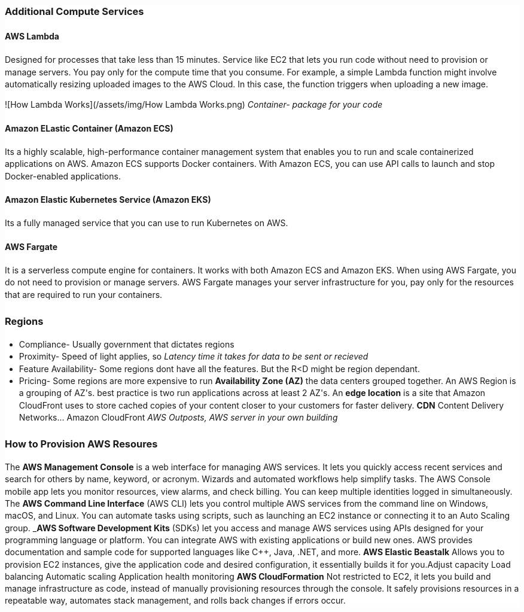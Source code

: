 ### Additional Compute Services
#### AWS Lambda
Designed for processes that take less than 15 minutes. Service like EC2 that lets you run code without need to provision or manage servers. You pay only for the compute time that you consume.
For example, a simple Lambda function might involve automatically resizing uploaded images to the AWS Cloud. In this case, the function triggers when uploading a new image.

![How Lambda Works](/assets/img/How Lambda Works.png)
*Container- package for your code*

#### Amazon ELastic Container (Amazon ECS)
Its a highly scalable, high-performance container management system that enables you to run and scale containerized applications on AWS. Amazon ECS supports Docker containers. With Amazon ECS, you can use API calls to launch and stop Docker-enabled applications.

#### Amazon Elastic Kubernetes Service (Amazon EKS)
Its a fully managed service that you can use to run Kubernetes on AWS. 

#### AWS Fargate 
It is a serverless compute engine for containers. It works with both Amazon ECS and Amazon EKS. When using AWS Fargate, you do not need to provision or manage servers. AWS Fargate manages your server infrastructure for you, pay only for the resources that are required to run your containers.

### Regions
* Compliance- Usually government that dictates regions
* Proximity- Speed of light applies, so *Latency time it takes for data to be sent or recieved* 
* Feature Availability- Some regions dont have all the features. But the R&lt;D might be region dependant.
* Pricing- Some regions are more expensive to run
__Availability Zone (AZ)__ the data centers grouped together. An AWS Region is a grouping of AZ's.
best practice is two run applications across at least 2 AZ's.
An __edge location__ is a site that Amazon CloudFront uses to store cached copies of your content closer to your customers for faster delivery.
__CDN__ Content Delivery Networks... Amazon CloudFront
*AWS Outposts, AWS server in your own building*

### How to Provision AWS Resoures
The __AWS Management Console__ is a web interface for managing AWS services. It lets you quickly access recent services and search for others by name, keyword, or acronym. Wizards and automated workflows help simplify tasks. The AWS Console mobile app lets you monitor resources, view alarms, and check billing. You can keep multiple identities logged in simultaneously.
The __AWS Command Line Interface__ (AWS CLI) lets you control multiple AWS services from the command line on Windows, macOS, and Linux. You can automate tasks using scripts, such as launching an EC2 instance or connecting it to an Auto Scaling group.
___AWS Software Development Kits__ (SDKs) let you access and manage AWS services using APIs designed for your programming language or platform. You can integrate AWS with existing applications or build new ones. AWS provides documentation and sample code for supported languages like C++, Java, .NET, and more.
__AWS Elastic Beastalk__ Allows you to provision EC2 instances, give the application code and desired configuration, it essentially builds it for you.Adjust capacity
Load balancing
Automatic scaling
Application health monitoring
__AWS CloudFormation__ Not restricted to EC2, it lets you build and manage infrastructure as code, instead of manually provisioning resources through the console. It safely provisions resources in a repeatable way, automates stack management, and rolls back changes if errors occur.
